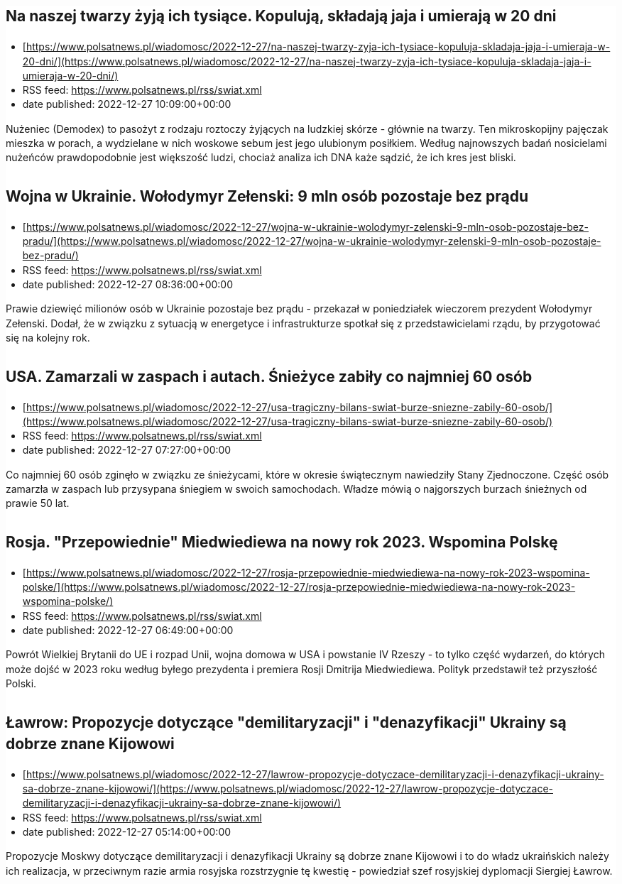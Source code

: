 ## Na naszej twarzy żyją ich tysiące. Kopulują, składają jaja i umierają w 20 dni
 - [https://www.polsatnews.pl/wiadomosc/2022-12-27/na-naszej-twarzy-zyja-ich-tysiace-kopuluja-skladaja-jaja-i-umieraja-w-20-dni/](https://www.polsatnews.pl/wiadomosc/2022-12-27/na-naszej-twarzy-zyja-ich-tysiace-kopuluja-skladaja-jaja-i-umieraja-w-20-dni/)
 - RSS feed: https://www.polsatnews.pl/rss/swiat.xml
 - date published: 2022-12-27 10:09:00+00:00

Nużeniec (Demodex) to pasożyt z rodzaju roztoczy żyjących na ludzkiej skórze - głównie na twarzy. Ten mikroskopijny pajęczak mieszka w porach, a wydzielane w nich woskowe sebum jest jego ulubionym posiłkiem. Według najnowszych badań nosicielami nużeńców prawdopodobnie jest większość ludzi, chociaż analiza ich DNA każe sądzić, że ich kres jest bliski.

## Wojna w Ukrainie. Wołodymyr Zełenski: 9 mln osób pozostaje bez prądu
 - [https://www.polsatnews.pl/wiadomosc/2022-12-27/wojna-w-ukrainie-wolodymyr-zelenski-9-mln-osob-pozostaje-bez-pradu/](https://www.polsatnews.pl/wiadomosc/2022-12-27/wojna-w-ukrainie-wolodymyr-zelenski-9-mln-osob-pozostaje-bez-pradu/)
 - RSS feed: https://www.polsatnews.pl/rss/swiat.xml
 - date published: 2022-12-27 08:36:00+00:00

Prawie dziewięć milionów osób w Ukrainie pozostaje bez prądu - przekazał w poniedziałek wieczorem prezydent Wołodymyr Zełenski. Dodał, że w związku z sytuacją w energetyce i infrastrukturze spotkał się z przedstawicielami rządu, by przygotować się na kolejny rok.

## USA. Zamarzali w zaspach i autach. Śnieżyce zabiły co najmniej 60 osób
 - [https://www.polsatnews.pl/wiadomosc/2022-12-27/usa-tragiczny-bilans-swiat-burze-sniezne-zabily-60-osob/](https://www.polsatnews.pl/wiadomosc/2022-12-27/usa-tragiczny-bilans-swiat-burze-sniezne-zabily-60-osob/)
 - RSS feed: https://www.polsatnews.pl/rss/swiat.xml
 - date published: 2022-12-27 07:27:00+00:00

Co najmniej 60 osób zginęło w związku ze śnieżycami, które w okresie świątecznym nawiedziły Stany Zjednoczone. Część osób zamarzła w zaspach lub przysypana śniegiem w swoich samochodach. Władze mówią o najgorszych burzach śnieżnych od prawie 50 lat.

## Rosja. "Przepowiednie" Miedwiediewa na nowy rok 2023. Wspomina Polskę
 - [https://www.polsatnews.pl/wiadomosc/2022-12-27/rosja-przepowiednie-miedwiediewa-na-nowy-rok-2023-wspomina-polske/](https://www.polsatnews.pl/wiadomosc/2022-12-27/rosja-przepowiednie-miedwiediewa-na-nowy-rok-2023-wspomina-polske/)
 - RSS feed: https://www.polsatnews.pl/rss/swiat.xml
 - date published: 2022-12-27 06:49:00+00:00

Powrót Wielkiej Brytanii do UE i rozpad Unii, wojna domowa w USA i powstanie IV Rzeszy - to tylko część wydarzeń, do których może dojść w 2023 roku według byłego prezydenta i premiera Rosji Dmitrija Miedwiediewa. Polityk przedstawił też przyszłość Polski.

## Ławrow: Propozycje dotyczące "demilitaryzacji" i "denazyfikacji" Ukrainy są dobrze znane Kijowowi
 - [https://www.polsatnews.pl/wiadomosc/2022-12-27/lawrow-propozycje-dotyczace-demilitaryzacji-i-denazyfikacji-ukrainy-sa-dobrze-znane-kijowowi/](https://www.polsatnews.pl/wiadomosc/2022-12-27/lawrow-propozycje-dotyczace-demilitaryzacji-i-denazyfikacji-ukrainy-sa-dobrze-znane-kijowowi/)
 - RSS feed: https://www.polsatnews.pl/rss/swiat.xml
 - date published: 2022-12-27 05:14:00+00:00

Propozycje Moskwy dotyczące demilitaryzacji i denazyfikacji Ukrainy są dobrze znane Kijowowi i to do władz ukraińskich należy ich realizacja, w przeciwnym razie armia rosyjska rozstrzygnie tę kwestię - powiedział szef rosyjskiej dyplomacji Siergiej Ławrow.

